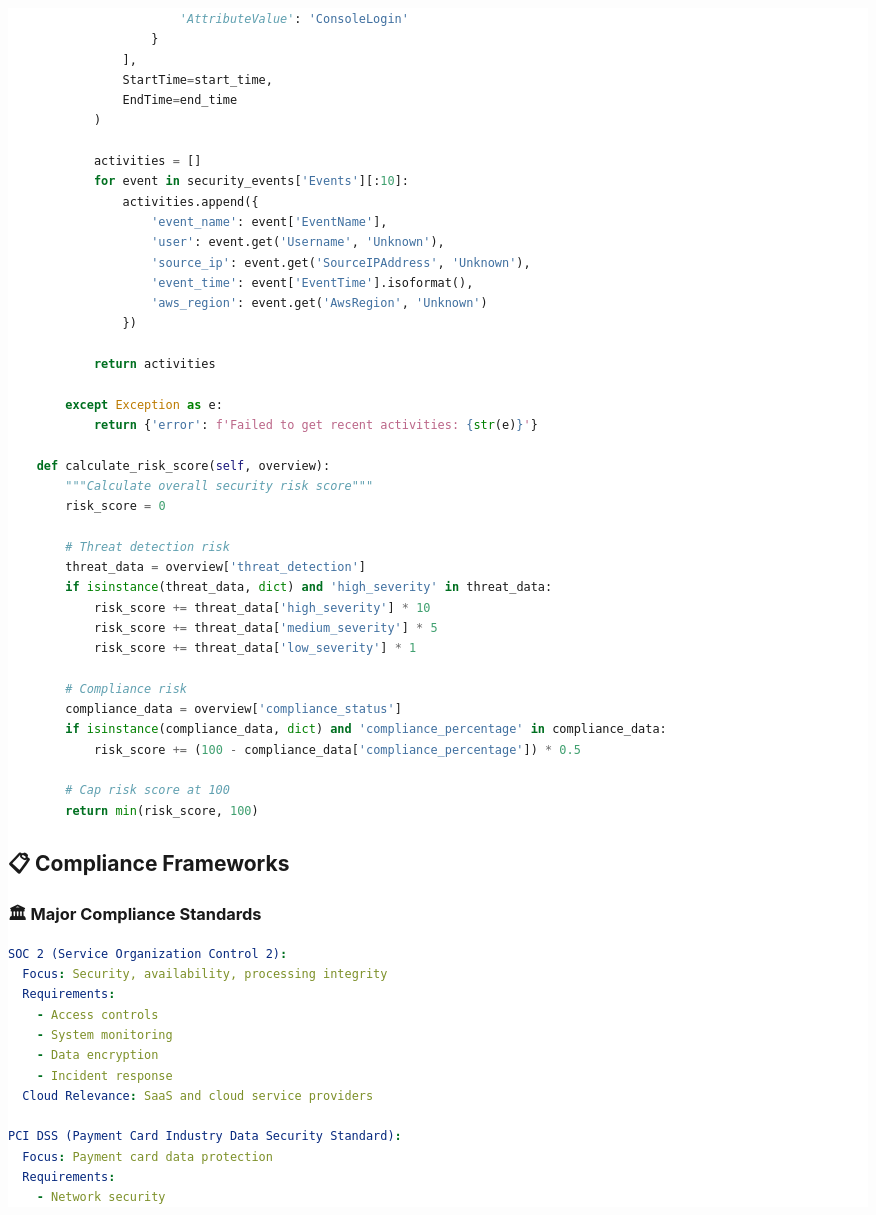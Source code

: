 ```python
                        'AttributeValue': 'ConsoleLogin'
                    }
                ],
                StartTime=start_time,
                EndTime=end_time
            )
            
            activities = []
            for event in security_events['Events'][:10]:
                activities.append({
                    'event_name': event['EventName'],
                    'user': event.get('Username', 'Unknown'),
                    'source_ip': event.get('SourceIPAddress', 'Unknown'),
                    'event_time': event['EventTime'].isoformat(),
                    'aws_region': event.get('AwsRegion', 'Unknown')
                })
            
            return activities
            
        except Exception as e:
            return {'error': f'Failed to get recent activities: {str(e)}'}
    
    def calculate_risk_score(self, overview):
        """Calculate overall security risk score"""
        risk_score = 0
        
        # Threat detection risk
        threat_data = overview['threat_detection']
        if isinstance(threat_data, dict) and 'high_severity' in threat_data:
            risk_score += threat_data['high_severity'] * 10
            risk_score += threat_data['medium_severity'] * 5
            risk_score += threat_data['low_severity'] * 1
        
        # Compliance risk
        compliance_data = overview['compliance_status']
        if isinstance(compliance_data, dict) and 'compliance_percentage' in compliance_data:
            risk_score += (100 - compliance_data['compliance_percentage']) * 0.5
        
        # Cap risk score at 100
        return min(risk_score, 100)
```

</div>

<div>

## 📋 Compliance Frameworks

### 🏛️ Major Compliance Standards
```yaml
SOC 2 (Service Organization Control 2):
  Focus: Security, availability, processing integrity
  Requirements:
    - Access controls
    - System monitoring
    - Data encryption
    - Incident response
  Cloud Relevance: SaaS and cloud service providers
  
PCI DSS (Payment Card Industry Data Security Standard):
  Focus: Payment card data protection
  Requirements:
    - Network security
```